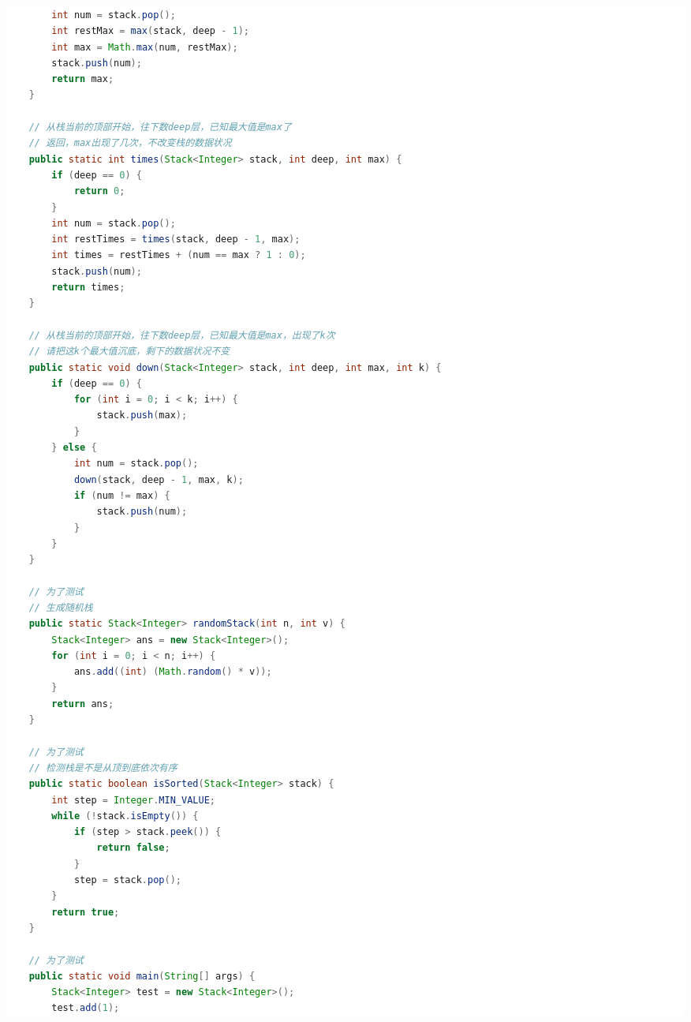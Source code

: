 ```java
        int num = stack.pop();
        int restMax = max(stack, deep - 1);
        int max = Math.max(num, restMax);
        stack.push(num);
        return max;
    }

    // 从栈当前的顶部开始，往下数deep层，已知最大值是max了
    // 返回，max出现了几次，不改变栈的数据状况
    public static int times(Stack<Integer> stack, int deep, int max) {
        if (deep == 0) {
            return 0;
        }
        int num = stack.pop();
        int restTimes = times(stack, deep - 1, max);
        int times = restTimes + (num == max ? 1 : 0);
        stack.push(num);
        return times;
    }

    // 从栈当前的顶部开始，往下数deep层，已知最大值是max，出现了k次
    // 请把这k个最大值沉底，剩下的数据状况不变
    public static void down(Stack<Integer> stack, int deep, int max, int k) {
        if (deep == 0) {
            for (int i = 0; i < k; i++) {
                stack.push(max);
            }
        } else {
            int num = stack.pop();
            down(stack, deep - 1, max, k);
            if (num != max) {
                stack.push(num);
            }
        }
    }

    // 为了测试
    // 生成随机栈
    public static Stack<Integer> randomStack(int n, int v) {
        Stack<Integer> ans = new Stack<Integer>();
        for (int i = 0; i < n; i++) {
            ans.add((int) (Math.random() * v));
        }
        return ans;
    }

    // 为了测试
    // 检测栈是不是从顶到底依次有序
    public static boolean isSorted(Stack<Integer> stack) {
        int step = Integer.MIN_VALUE;
        while (!stack.isEmpty()) {
            if (step > stack.peek()) {
                return false;
            }
            step = stack.pop();
        }
        return true;
    }

    // 为了测试
    public static void main(String[] args) {
        Stack<Integer> test = new Stack<Integer>();
        test.add(1);
```